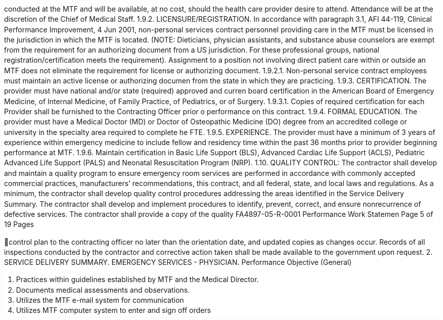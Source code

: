 conducted at the MTF and will be available, at no cost, should the health care provider desire to attend.
Attendance will be at the discretion of the Chief of Medical Staff.
1.9.2. LICENSURE/REGISTRATION. In accordance with paragraph 3.1, AFI 44-119, Clinical Performance
Improvement, 4 Jun 2001, non-personal services contract personnel providing care in the MTF must be
licensed in the jurisdiction in which the MTF is located. (NOTE: Dieticians, physician assistants, and
substance abuse counselors are exempt from the requirement for an authorizing document from a US
jurisdiction. For these professional groups, national registration/certification meets the requirement).
Assignment to a position not involving direct patient care within or outside an MTF does not eliminate the
requirement for license or authorizing document.
1.9.2.1. Non-personal service contract employees must maintain an active license or authorizing documen
from the state in which they are practicing.
1.9.3. CERTIFICATION. The provider must have national and/or state (required) approved and curren
board certification in the American Board of Emergency Medicine, of Internal Medicine, of Family Practice,
of Pediatrics, or of Surgery.
1.9.3.1. Copies of required certification for each Provider shall be furnished to the Contracting Officer prior
o performance on this contract.
1.9.4. FORMAL EDUCATION. The provider must have a Medical Doctor (MD) or Doctor of Osteopathic
Medicine (DO) degree from an accredited college or university in the specialty area required to complete
he FTE.
1.9.5. EXPERIENCE. The provider must have a minimum of 3 years of experience within emergency
medicine to include fellow and residency time within the past 36 months prior to provider beginning
performance at MTF.
1.9.6. Maintain certification in Basic Life Support (BLS), Advanced Cardiac Life Support (ACLS), Pediatric
Advanced Life Support (PALS) and Neonatal Resuscitation Program (NRP).
1.10. QUALITY CONTROL: The contractor shall develop and maintain a quality program to ensure
emergency room services are performed in accordance with commonly accepted commercial practices,
manufacturers’ recommendations, this contract, and all federal, state, and local laws and regulations. As a
minimum, the contractor shall develop quality control procedures addressing the areas identified in the
Service Delivery Summary. The contractor shall develop and implement procedures to identify, prevent,
correct, and ensure nonrecurrence of defective services. The contractor shall provide a copy of the quality
FA4897-05-R-0001
Performance Work Statemen
Page 5 of 19 Pages

control plan to the contracting officer no later than the orientation date, and updated copies as changes
occur. Records of all inspections conducted by the contractor and corrective action taken shall be made
available to the government upon request.
2. SERVICE DELIVERY SUMMARY. EMERGENCY SERVICES - PHYSICIAN.
Performance Objective (General)
1. Practices within guidelines established by
MTF and the Medical Director.
2. Documents medical assessments and
observations.
3. Utilizes the MTF e-mail system for
communication
4. Utilizes MTF computer system to enter and
sign off orders

